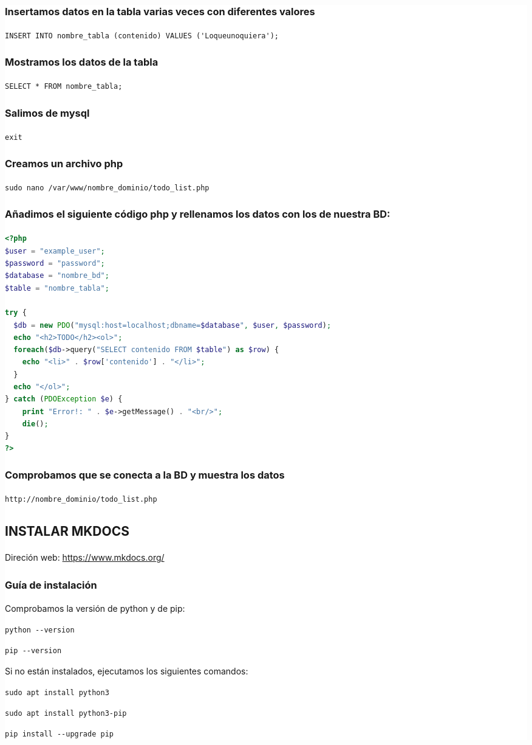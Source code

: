 ### Insertamos datos en la tabla varias veces con diferentes valores
```mysql
INSERT INTO nombre_tabla (contenido) VALUES ('Loqueunoquiera');
```
### Mostramos los datos de la tabla
```mysql
SELECT * FROM nombre_tabla;
```
### Salimos de mysql
```
exit
```
### Creamos un archivo php
```
sudo nano /var/www/nombre_dominio/todo_list.php
```
### Añadimos el siguiente código php y rellenamos los datos con los de nuestra BD:
```php
<?php
$user = "example_user";
$password = "password";
$database = "nombre_bd";
$table = "nombre_tabla";

try {
  $db = new PDO("mysql:host=localhost;dbname=$database", $user, $password);
  echo "<h2>TODO</h2><ol>"; 
  foreach($db->query("SELECT contenido FROM $table") as $row) {
    echo "<li>" . $row['contenido'] . "</li>";
  }
  echo "</ol>";
} catch (PDOException $e) {
    print "Error!: " . $e->getMessage() . "<br/>";
    die();
}
?>
```
### Comprobamos que se conecta a la BD y muestra los datos
```
http://nombre_dominio/todo_list.php
```
## INSTALAR MKDOCS
Direción web: https://www.mkdocs.org/
### Guía de instalación
Comprobamos la versión de python y de pip:
```
python --version
```
```
pip --version
```
Si no están instalados, ejecutamos los siguientes comandos:
```
sudo apt install python3
```
```
sudo apt install python3-pip
```
```
pip install --upgrade pip
```